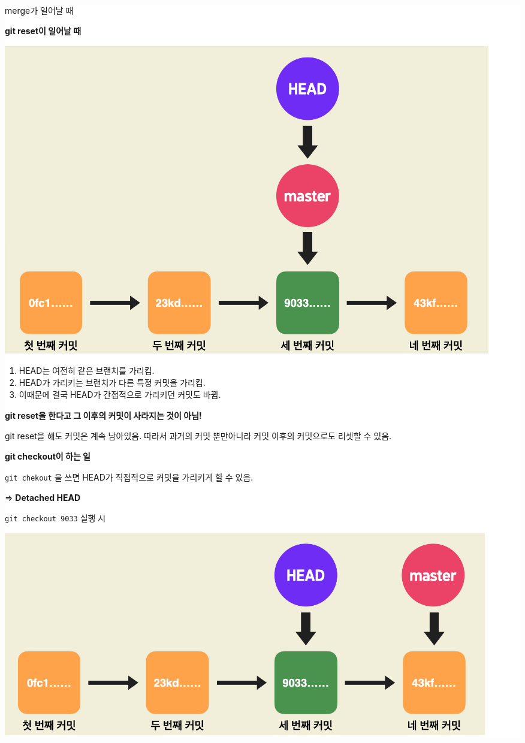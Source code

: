 merge가 일어날 때

**git reset이 일어날 때**

![Untitled](images/Untitled%206.png)

1. HEAD는 여전히 같은 브랜치를 가리킴.
2. HEAD가 가리키는 브랜치가 다른 특정 커밋을 가리킴.
3. 이때문에 결국 HEAD가 간접적으로 가리키던 커밋도 바뀜.

**git reset을 한다고 그 이후의 커밋이 사라지는 것이 아님!**

git reset을 해도 커밋은 계속 남아있음. 따라서 과거의 커밋 뿐만아니라 커밋 이후의 커밋으로도 리셋할 수 있음.

**git checkout이 하는 일**

`git chekout` 을 쓰면 HEAD가 직접적으로 커밋을 가리키게 할 수 있음.

⇒ **Detached HEAD**

`git checkout 9033`  실행 시

![Untitled](images/Untitled%207.png)
